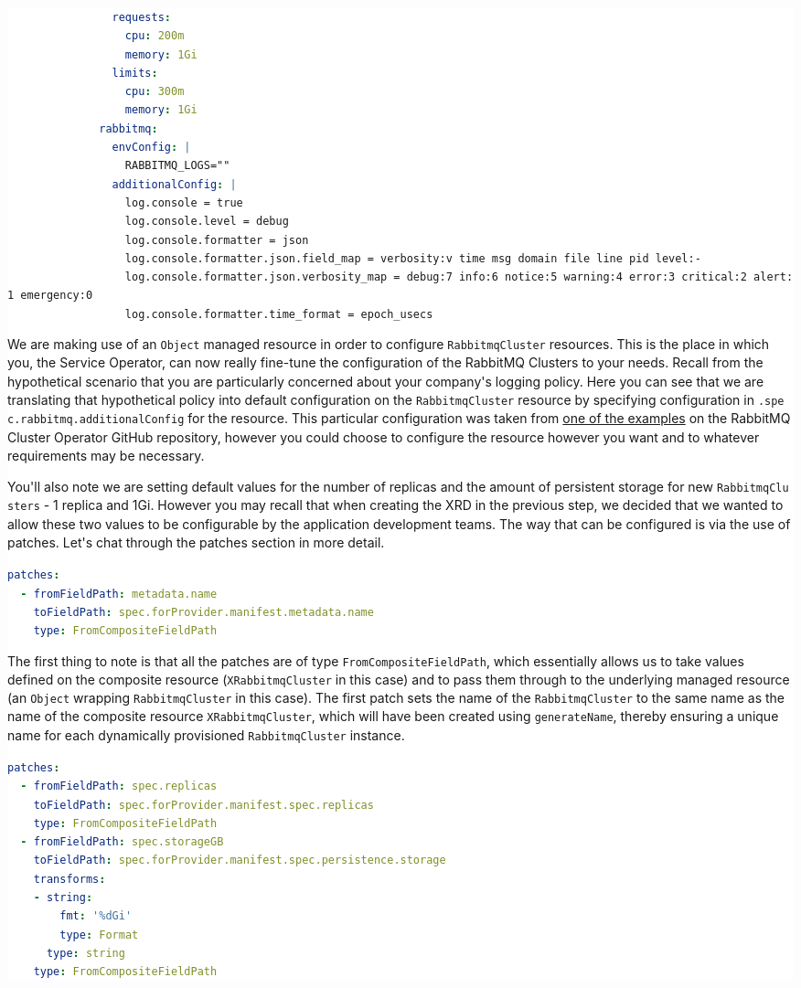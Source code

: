 ```yaml
                requests:
                  cpu: 200m
                  memory: 1Gi
                limits:
                  cpu: 300m
                  memory: 1Gi
              rabbitmq:
                envConfig: |
                  RABBITMQ_LOGS=""
                additionalConfig: |
                  log.console = true
                  log.console.level = debug
                  log.console.formatter = json
                  log.console.formatter.json.field_map = verbosity:v time msg domain file line pid level:-
                  log.console.formatter.json.verbosity_map = debug:7 info:6 notice:5 warning:4 error:3 critical:2 alert:1 emergency:0
                  log.console.formatter.time_format = epoch_usecs
```

We are making use of an `Object` managed resource in order to configure `RabbitmqCluster` resources. This is the place in which you, the Service Operator, can now really fine-tune the configuration of the RabbitMQ Clusters to your needs. Recall from the hypothetical scenario that you are particularly concerned about your company's logging policy. Here you can see that we are translating that hypothetical policy into default configuration on the `RabbitmqCluster` resource by specifying configuration in `.spec.rabbitmq.additionalConfig` for the resource. This particular configuration was taken from [one of the examples](https://github.com/rabbitmq/cluster-operator/blob/main/docs/examples/json-log/rabbitmq.yaml) on the RabbitMQ Cluster Operator GitHub repository, however you could choose to configure the resource however you want and to whatever requirements may be necessary.

You'll also note we are setting default values for the number of replicas and the amount of persistent storage for new `RabbitmqClusters` - 1 replica and 1Gi. However you may recall that when creating the XRD in the previous step, we decided that we wanted to allow these two values to be configurable by the application development teams. The way that can be configured is via the use of patches. Let's chat through the patches section in more detail.

```yaml
patches:
  - fromFieldPath: metadata.name
    toFieldPath: spec.forProvider.manifest.metadata.name
    type: FromCompositeFieldPath
```

The first thing to note is that all the patches are of type `FromCompositeFieldPath`, which essentially allows us to take values defined on the composite resource (`XRabbitmqCluster` in this case) and to pass them through to the underlying managed resource (an `Object` wrapping `RabbitmqCluster` in this case). The first patch sets the name of the `RabbitmqCluster` to the same name as the name of the composite resource `XRabbitmqCluster`, which will have been created using `generateName`, thereby ensuring a unique name for each dynamically provisioned `RabbitmqCluster` instance.

```yaml
patches:
  - fromFieldPath: spec.replicas
    toFieldPath: spec.forProvider.manifest.spec.replicas
    type: FromCompositeFieldPath
  - fromFieldPath: spec.storageGB
    toFieldPath: spec.forProvider.manifest.spec.persistence.storage
    transforms:
    - string:
        fmt: '%dGi'
        type: Format
      type: string
    type: FromCompositeFieldPath
```
